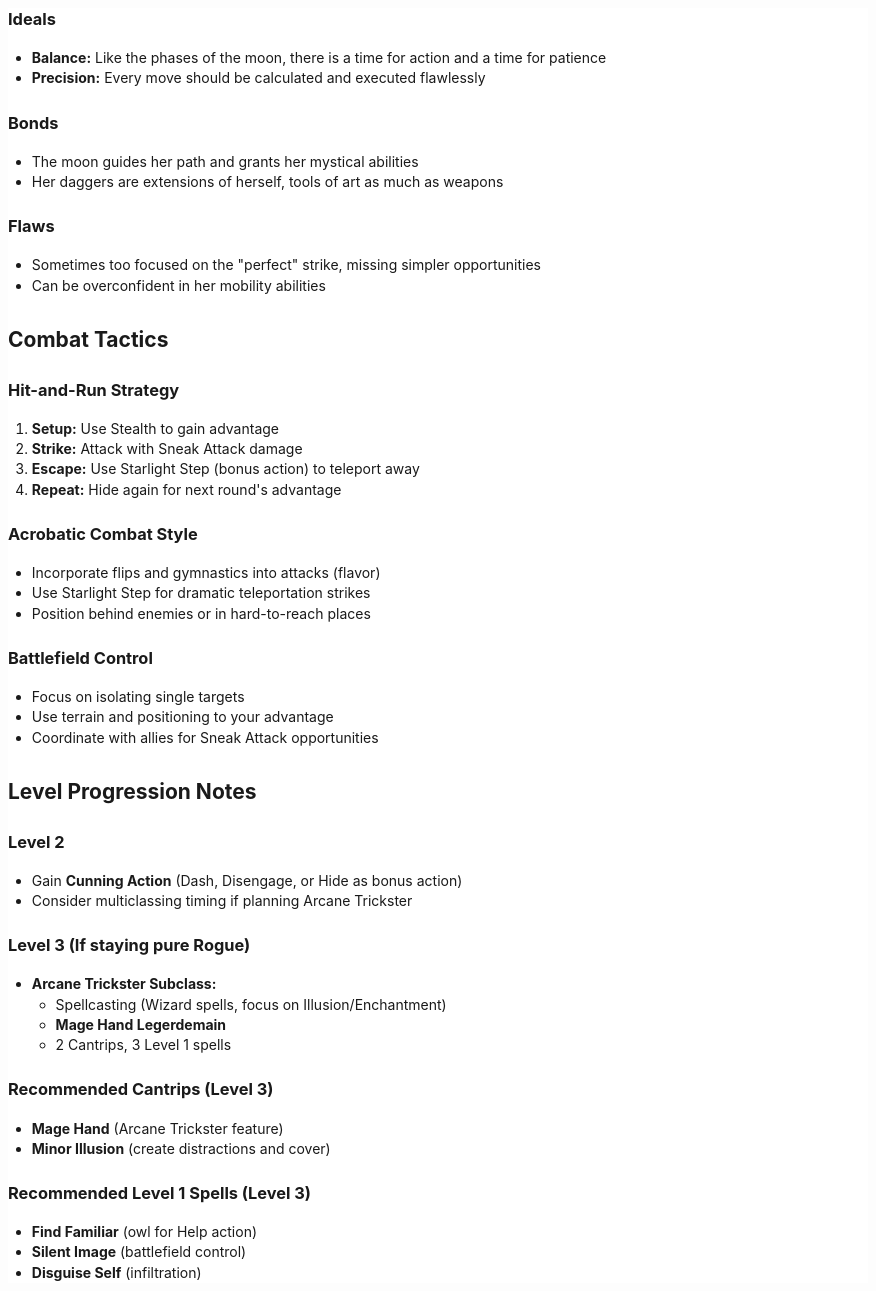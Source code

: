 ### **Ideals**
- **Balance:** Like the phases of the moon, there is a time for action and a time for patience
- **Precision:** Every move should be calculated and executed flawlessly

### **Bonds**
- The moon guides her path and grants her mystical abilities
- Her daggers are extensions of herself, tools of art as much as weapons

### **Flaws**
- Sometimes too focused on the "perfect" strike, missing simpler opportunities
- Can be overconfident in her mobility abilities

## Combat Tactics

### **Hit-and-Run Strategy**
1. **Setup:** Use Stealth to gain advantage
2. **Strike:** Attack with Sneak Attack damage
3. **Escape:** Use Starlight Step (bonus action) to teleport away
4. **Repeat:** Hide again for next round's advantage

### **Acrobatic Combat Style**
- Incorporate flips and gymnastics into attacks (flavor)
- Use Starlight Step for dramatic teleportation strikes
- Position behind enemies or in hard-to-reach places

### **Battlefield Control**
- Focus on isolating single targets
- Use terrain and positioning to your advantage
- Coordinate with allies for Sneak Attack opportunities

## Level Progression Notes

### **Level 2**
- Gain **Cunning Action** (Dash, Disengage, or Hide as bonus action)
- Consider multiclassing timing if planning Arcane Trickster

### **Level 3 (If staying pure Rogue)**
- **Arcane Trickster Subclass:**
  - Spellcasting (Wizard spells, focus on Illusion/Enchantment)
  - **Mage Hand Legerdemain**
  - 2 Cantrips, 3 Level 1 spells

### **Recommended Cantrips (Level 3)**
- **Mage Hand** (Arcane Trickster feature)
- **Minor Illusion** (create distractions and cover)

### **Recommended Level 1 Spells (Level 3)**
- **Find Familiar** (owl for Help action)
- **Silent Image** (battlefield control)
- **Disguise Self** (infiltration)
